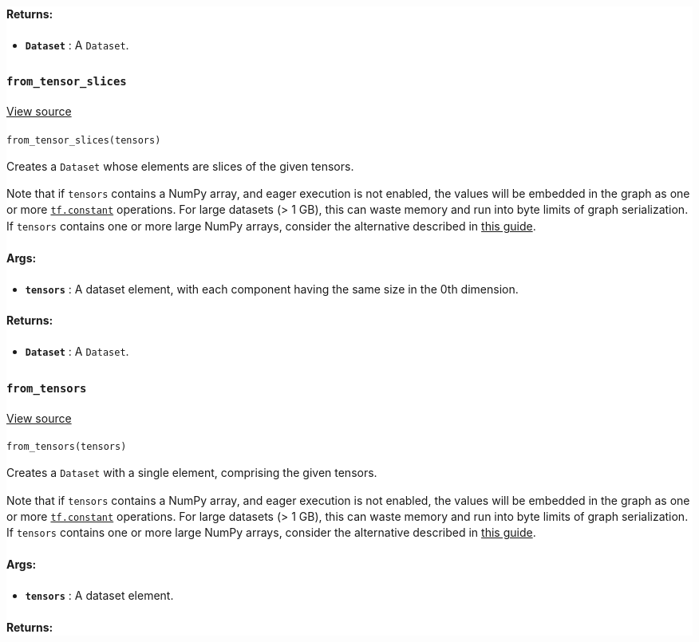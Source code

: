 #### Returns:

  * **`Dataset`** : A `Dataset`.

### `from_tensor_slices`

[View
source](https://github.com/tensorflow/tensorflow/blob/r2.0/tensorflow/python/data/ops/dataset_ops.py#L416-L435)

    
    
    from_tensor_slices(tensors)
    

Creates a `Dataset` whose elements are slices of the given tensors.

Note that if `tensors` contains a NumPy array, and eager execution is not
enabled, the values will be embedded in the graph as one or more
[`tf.constant`](https://tensorflow.google.cn/api_docs/python/tf/constant)
operations. For large datasets (> 1 GB), this can waste memory and run into
byte limits of graph serialization. If `tensors` contains one or more large
NumPy arrays, consider the alternative described in [this
guide](https://tensorflow.org/guide/datasets#consuming_numpy_arrays).

#### Args:

  * **`tensors`** : A dataset element, with each component having the same size in the 0th dimension.

#### Returns:

  * **`Dataset`** : A `Dataset`.

### `from_tensors`

[View
source](https://github.com/tensorflow/tensorflow/blob/r2.0/tensorflow/python/data/ops/dataset_ops.py#L396-L414)

    
    
    from_tensors(tensors)
    

Creates a `Dataset` with a single element, comprising the given tensors.

Note that if `tensors` contains a NumPy array, and eager execution is not
enabled, the values will be embedded in the graph as one or more
[`tf.constant`](https://tensorflow.google.cn/api_docs/python/tf/constant)
operations. For large datasets (> 1 GB), this can waste memory and run into
byte limits of graph serialization. If `tensors` contains one or more large
NumPy arrays, consider the alternative described in [this
guide](https://tensorflow.org/guide/datasets#consuming_numpy_arrays).

#### Args:

  * **`tensors`** : A dataset element.

#### Returns:
